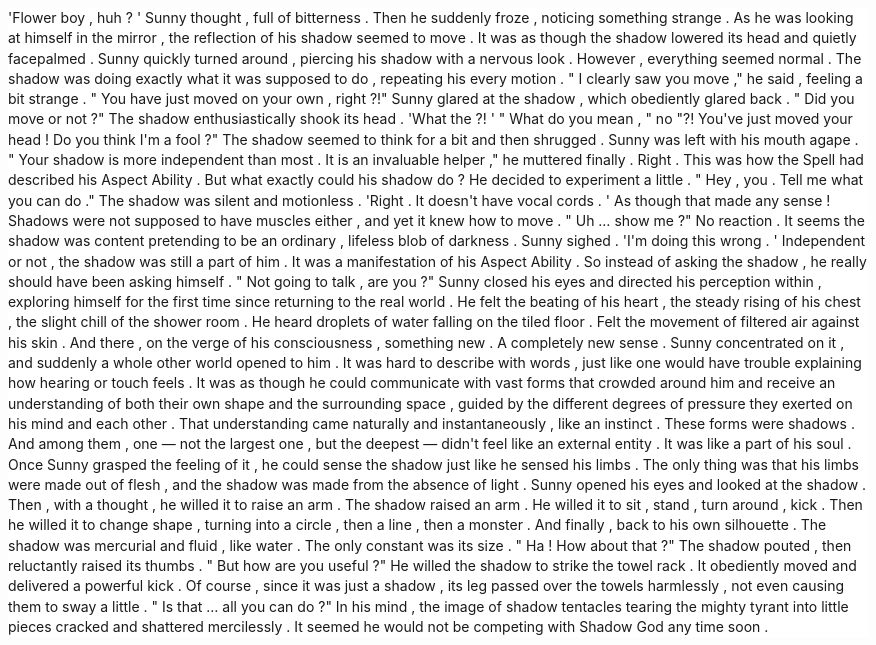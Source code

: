 'Flower boy , huh ? ' Sunny thought , full of bitterness .
Then he suddenly froze , noticing something strange . As he was looking at himself in the mirror , the reflection of his shadow seemed to move . It was as though the shadow lowered its head and quietly facepalmed .
Sunny quickly turned around , piercing his shadow with a nervous look . However , everything seemed normal . The shadow was doing exactly what it was supposed to do , repeating his every motion .
" I clearly saw you move ," he said , feeling a bit strange . " You have just moved on your own , right ?!"
Sunny glared at the shadow , which obediently glared back .
" Did you move or not ?"
The shadow enthusiastically shook its head .
'What the ?! '
" What do you mean , " no "?! You've just moved your head ! Do you think I'm a fool ?"
The shadow seemed to think for a bit and then shrugged .
Sunny was left with his mouth agape .
" Your shadow is more independent than most . It is an invaluable helper ," he muttered finally .
Right . This was how the Spell had described his Aspect Ability .
But what exactly could his shadow do ?
He decided to experiment a little .
" Hey , you . Tell me what you can do ."
The shadow was silent and motionless .
'Right . It doesn't have vocal cords . '
As though that made any sense ! Shadows were not supposed to have muscles either , and yet it knew how to move .
" Uh … show me ?"
No reaction . It seems the shadow was content pretending to be an ordinary , lifeless blob of darkness .
Sunny sighed .
'I'm doing this wrong . '
Independent or not , the shadow was still a part of him . It was a manifestation of his Aspect Ability . So instead of asking the shadow , he really should have been asking himself .
" Not going to talk , are you ?"
Sunny closed his eyes and directed his perception within , exploring himself for the first time since returning to the real world . He felt the beating of his heart , the steady rising of his chest , the slight chill of the shower room . He heard droplets of water falling on the tiled floor . Felt the movement of filtered air against his skin .
And there , on the verge of his consciousness , something new .
A completely new sense .
Sunny concentrated on it , and suddenly a whole other world opened to him . It was hard to describe with words , just like one would have trouble explaining how hearing or touch feels .
It was as though he could communicate with vast forms that crowded around him and receive an understanding of both their own shape and the surrounding space , guided by the different degrees of pressure they exerted on his mind and each other .
That understanding came naturally and instantaneously , like an instinct .
These forms were shadows . And among them , one — not the largest one , but the deepest — didn't feel like an external entity . It was like a part of his soul .
Once Sunny grasped the feeling of it , he could sense the shadow just like he sensed his limbs . The only thing was that his limbs were made out of flesh , and the shadow was made from the absence of light .
Sunny opened his eyes and looked at the shadow . Then , with a thought , he willed it to raise an arm .
The shadow raised an arm .
He willed it to sit , stand , turn around , kick . Then he willed it to change shape , turning into a circle , then a line , then a monster . And finally , back to his own silhouette . The shadow was mercurial and fluid , like water . The only constant was its size .
" Ha ! How about that ?"
The shadow pouted , then reluctantly raised its thumbs .
" But how are you useful ?"
He willed the shadow to strike the towel rack . It obediently moved and delivered a powerful kick . Of course , since it was just a shadow , its leg passed over the towels harmlessly , not even causing them to sway a little .
" Is that … all you can do ?"
In his mind , the image of shadow tentacles tearing the mighty tyrant into little pieces cracked and shattered mercilessly . It seemed he would not be competing with Shadow God any time soon .